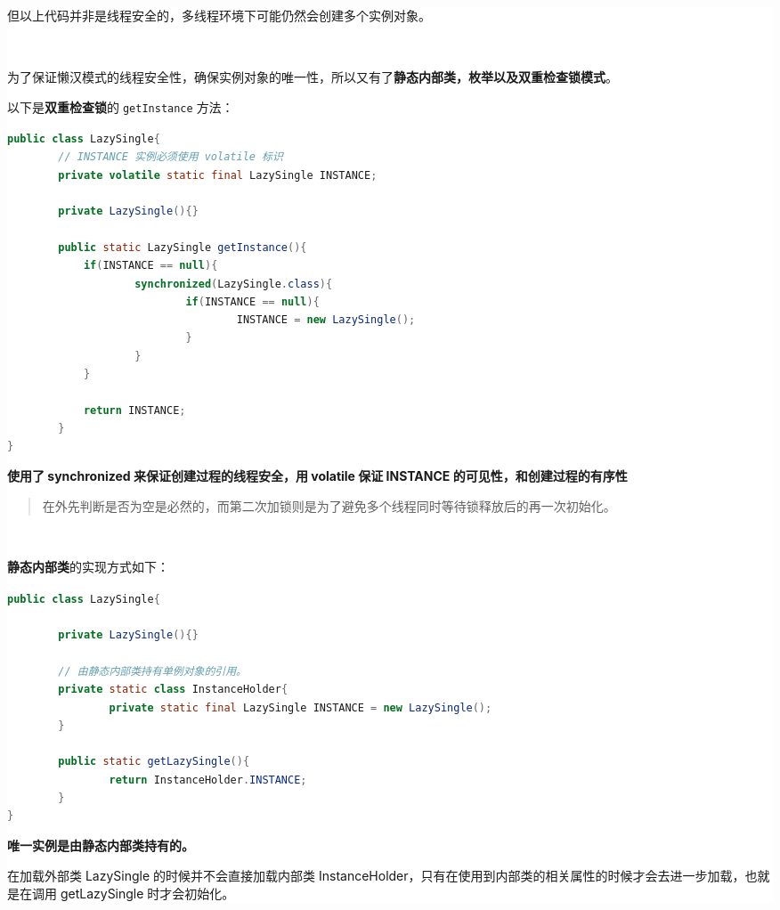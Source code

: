 但以上代码并非是线程安全的，多线程环境下可能仍然会创建多个实例对象。

<br>

为了保证懒汉模式的线程安全性，确保实例对象的唯一性，所以又有了**静态内部类，枚举以及双重检查锁模式**。

以下是**双重检查锁**的 `getInstance` 方法：

```java
public class LazySingle{
    	// INSTANCE 实例必须使用 volatile 标识
    	private volatile static final LazySingle INSTANCE;
    
    	private LazySingle(){}

        public static LazySingle getInstance(){
            if(INSTANCE == null){
                    synchronized(LazySingle.class){
                            if(INSTANCE == null){
                                	INSTANCE = new LazySingle();
                            }
                    }
            }

            return INSTANCE;
        }
}
```

**使用了 synchronized 来保证创建过程的线程安全，用 volatile 保证 INSTANCE 的可见性，和创建过程的有序性**

>  在外先判断是否为空是必然的，而第二次加锁则是为了避免多个线程同时等待锁释放后的再一次初始化。

<br>

**静态内部类**的实现方式如下：

```java
public class LazySingle{
    
    	private LazySingle(){}
    
    	// 由静态内部类持有单例对象的引用。
    	private static class InstanceHolder{
            	private static final LazySingle INSTANCE = new LazySingle();
        }
    	
    	public static getLazySingle(){
            	return InstanceHolder.INSTANCE;
        }
}
```

**唯一实例是由静态内部类持有的。**

在加载外部类 LazySingle 的时候并不会直接加载内部类 InstanceHolder，只有在使用到内部类的相关属性的时候才会去进一步加载，也就是在调用 getLazySingle 时才会初始化。
